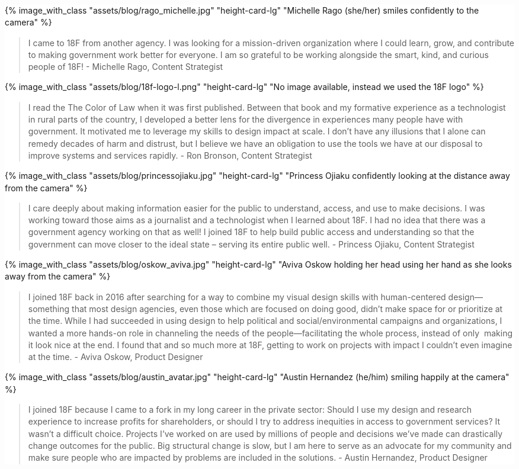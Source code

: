 {% image_with_class "assets/blog/rago_michelle.jpg" "height-card-lg" "Michelle Rago (she/her) smiles confidently to the camera" %}

<blockquote class="testimonial-blockquote">
I came to 18F from another agency. I was looking for a mission-driven organization where I could learn, grow, and contribute to making government work better for everyone. I am so grateful to be working alongside the smart, kind, and curious people of 18F!
<span>- Michelle Rago, Content Strategist </span>
</blockquote>

{% image_with_class "assets/blog/18f-logo-l.png" "height-card-lg" "No image available, instead we used the 18F logo" %}

<blockquote class="testimonial-blockquote">
I read the The Color of Law when it was first published. Between that book and my formative experience as a technologist in rural parts of the country, I developed a better lens for the divergence in experiences many people have with government. It motivated me to leverage my skills to design impact at scale. I don’t have any illusions that I alone can remedy decades of harm and distrust, but I believe we have an obligation to use the tools we have at our disposal to improve systems and services rapidly.
<span>- Ron Bronson, Content Strategist </span>
</blockquote>

{% image_with_class "assets/blog/princessojiaku.jpg" "height-card-lg" "Princess Ojiaku confidently looking at the distance away from the camera" %}

<blockquote class="testimonial-blockquote">
I care deeply about making information easier for the public to understand, access, and use to make decisions. I was working toward those aims as a journalist and a technologist when I learned about 18F. I had no idea that there was a government agency working on that as well! I joined 18F to help build public access and understanding so that the government can move closer to the ideal state – serving its entire public well.
<span>- Princess Ojiaku, Content Strategist </span>
</blockquote>

{% image_with_class "assets/blog/oskow_aviva.jpg" "height-card-lg" "Aviva Oskow holding her head using her hand as she looks away from the camera" %}

<blockquote class="testimonial-blockquote">
I joined 18F back in 2016 after searching for a way to combine my visual design skills with human-centered design—something that most design agencies, even those which are focused on doing good, didn’t make space for or prioritize at the time. While I had succeeded in using design to help political and social/environmental campaigns and organizations, I wanted a more hands-on role in channeling the needs of the people—facilitating the whole process, instead of only  making it look nice at the end. I found that and so much more at 18F, getting to work on projects with impact I couldn’t even imagine at the time.
<span>- Aviva Oskow, Product Designer </span>
</blockquote>

{% image_with_class "assets/blog/austin_avatar.jpg" "height-card-lg" "Austin Hernandez (he/him) smiling happily at the camera" %}

<blockquote class="testimonial-blockquote">
I joined 18F because I came to a fork in my long career in the private sector: Should I use my design and research experience to increase profits for shareholders, or should I try to address inequities in access to government services? It wasn’t a difficult choice. Projects I’ve worked on are used by millions of people and decisions we’ve made can drastically change outcomes for the public. Big structural change is slow, but I am here to serve as an advocate for my community and make sure people who are impacted by problems are included in the solutions.
<span>- Austin Hernandez, Product Designer </span>
</blockquote>
